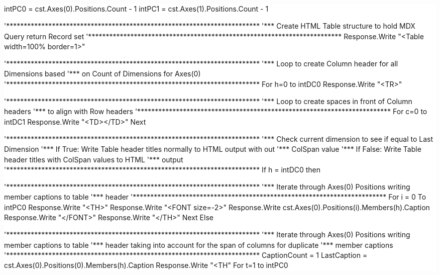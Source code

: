 intPC0 = cst.Axes(0).<codeFeaturedElement>Positions</codeFeaturedElement>.Count - 1
intPC1 = cst.Axes(1).Positions.Count - 1

'************************************************************************
'*** Create HTML Table structure to hold MDX Query return Record set
'************************************************************************
Response.Write "&lt;Table width=100% border=1&gt;"

'************************************************************************
'*** Loop to create Column header for all Dimensions based
'*** on Count of Dimensions for Axes(0)
'************************************************************************
For h=0 to intDC0
   Response.Write "&lt;TR&gt;"

'************************************************************************
'*** Loop to create spaces in front of Column headers
'*** to align with Row headers
'************************************************************************
   For c=0 to intDC1
      Response.Write "&lt;TD&gt;&lt;/TD&gt;"
   Next

'************************************************************************
'*** Check current dimension to see if equal to Last Dimension
'*** If True: Write Table header titles normally to HTML output with out 
'*** ColSpan value 
'*** If False: Write Table header titles with ColSpan values to HTML 
'*** output
'************************************************************************
   If h = intDC0 then

'************************************************************************
'*** Iterate through Axes(0) Positions writing member captions to table 
'*** header
'************************************************************************
      For i = 0 To intPC0
         Response.Write "&lt;TH&gt;"
         Response.Write "&lt;FONT size=-2&gt;"
         Response.Write cst.Axes(0).Positions(i).<codeFeaturedElement>Members</codeFeaturedElement>(h).<codeFeaturedElement>Caption</codeFeaturedElement>
         Response.Write "&lt;/FONT&gt;"
         Response.Write "&lt;/TH&gt;"
      Next
   Else

'************************************************************************
'*** Iterate through Axes(0) Positions writing member captions to table 
'*** header taking into account for the span of columns for duplicate 
'*** member captions
'************************************************************************
      CaptionCount = 1
      LastCaption = cst.Axes(0).Positions(0).Members(h).Caption
      Response.Write "&lt;TH"
      For t=1 to intPC0
